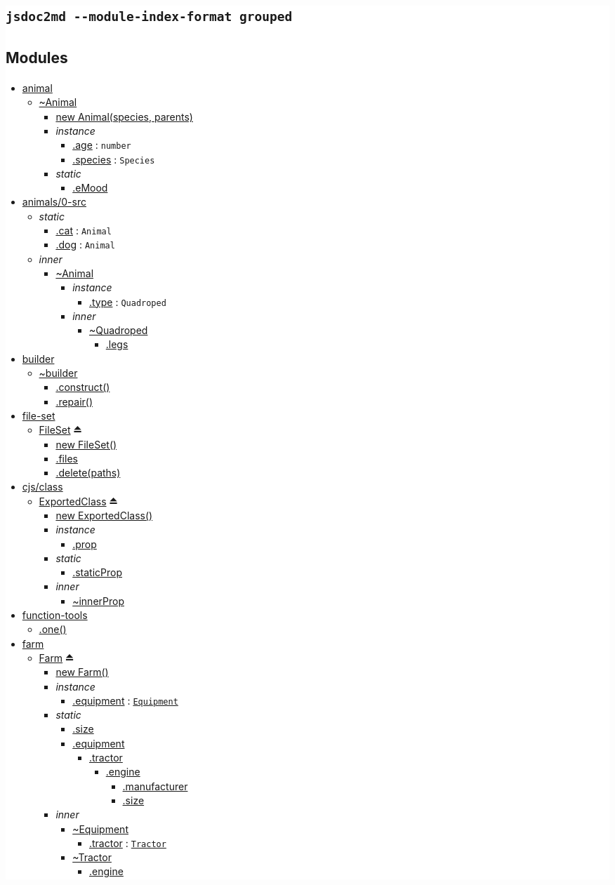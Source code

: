 
## `jsdoc2md --module-index-format grouped`
## Modules

* [animal](#module_animal)
    * [~Animal](#module_animal..Animal)
        * [new Animal(species, parents)](#new_module_animal..Animal_new)
        * _instance_
            * [.age](#module_animal..Animal+age) : <code>number</code>
            * [.species](#module_animal..Animal+species) : <code>Species</code>
        * _static_
            * [.eMood](#module_animal..Animal.eMood)
* [animals/0-src](#module_animals/0-src)
    * _static_
        * [.cat](#module_animals/0-src.cat) : <code>Animal</code>
        * [.dog](#module_animals/0-src.dog) : <code>Animal</code>
    * _inner_
        * [~Animal](#module_animals/0-src..Animal)
            * _instance_
                * [.type](#module_animals/0-src..Animal+type) : <code>Quadroped</code>
            * _inner_
                * [~Quadroped](#module_animals/0-src..Animal..Quadroped)
                    * [.legs](#module_animals/0-src..Animal..Quadroped+legs)
* [builder](#module_builder)
    * [~builder](#module_builder..builder)
        * [.construct()](#module_builder..builder.construct)
        * [.repair()](#module_builder..builder.repair)
* [file-set](#module_file-set)
    * [FileSet](#exp_module_file-set--FileSet) ⏏
        * [new FileSet()](#new_module_file-set--FileSet_new)
        * [.files](#module_file-set--FileSet+files)
        * [.delete(paths)](#module_file-set--FileSet+delete)
* [cjs/class](#module_cjs/class)
    * [ExportedClass](#exp_module_cjs/class--ExportedClass) ⏏
        * [new ExportedClass()](#new_module_cjs/class--ExportedClass_new)
        * _instance_
            * [.prop](#module_cjs/class--ExportedClass+prop)
        * _static_
            * [.staticProp](#module_cjs/class--ExportedClass.staticProp)
        * _inner_
            * [~innerProp](#module_cjs/class--ExportedClass..innerProp)
* [function-tools](#module_function-tools)
    * [.one()](#module_function-tools.one)
* [farm](#module_farm)
    * [Farm](#exp_module_farm--Farm) ⏏
        * [new Farm()](#new_module_farm--Farm_new)
        * _instance_
            * [.equipment](#module_farm--Farm.Farm+equipment) : <code>[Equipment](#module_farm--Farm..Equipment)</code>
        * _static_
            * [.size](#module_farm--Farm.size)
            * [.equipment](#module_farm--Farm.equipment)
                * [.tractor](#module_farm--Farm.equipment.tractor)
                    * [.engine](#module_farm--Farm.equipment.tractor.engine)
                        * [.manufacturer](#module_farm--Farm.equipment.tractor.engine.manufacturer)
                        * [.size](#module_farm--Farm.equipment.tractor.engine.size)
        * _inner_
            * [~Equipment](#module_farm--Farm..Equipment)
                * [.tractor](#module_farm--Farm..Equipment.Equipment+tractor) : <code>[Tractor](#module_farm--Farm..Tractor)</code>
            * [~Tractor](#module_farm--Farm..Tractor)
                * [.engine](#module_farm--Farm..Tractor.Tractor+engine)